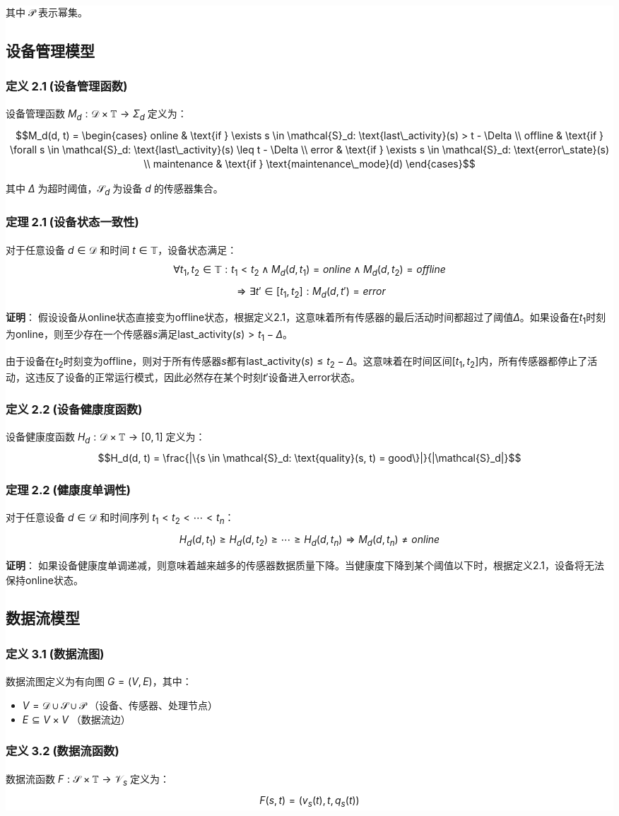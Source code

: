 其中 $\mathcal{P}$ 表示幂集。

## 设备管理模型

### 定义 2.1 (设备管理函数)
设备管理函数 $M_d: \mathcal{D} \times \mathbb{T} \rightarrow \Sigma_d$ 定义为：
$$M_d(d, t) = \begin{cases}
online & \text{if } \exists s \in \mathcal{S}_d: \text{last\_activity}(s) > t - \Delta \\
offline & \text{if } \forall s \in \mathcal{S}_d: \text{last\_activity}(s) \leq t - \Delta \\
error & \text{if } \exists s \in \mathcal{S}_d: \text{error\_state}(s) \\
maintenance & \text{if } \text{maintenance\_mode}(d)
\end{cases}$$

其中 $\Delta$ 为超时阈值，$\mathcal{S}_d$ 为设备 $d$ 的传感器集合。

### 定理 2.1 (设备状态一致性)
对于任意设备 $d \in \mathcal{D}$ 和时间 $t \in \mathbb{T}$，设备状态满足：
$$\forall t_1, t_2 \in \mathbb{T}: t_1 < t_2 \land M_d(d, t_1) = online \land M_d(d, t_2) = offline$$
$$\Rightarrow \exists t' \in [t_1, t_2]: M_d(d, t') = error$$

**证明**：
假设设备从online状态直接变为offline状态，根据定义2.1，这意味着所有传感器的最后活动时间都超过了阈值$\Delta$。如果设备在$t_1$时刻为online，则至少存在一个传感器$s$满足$\text{last\_activity}(s) > t_1 - \Delta$。

由于设备在$t_2$时刻变为offline，则对于所有传感器$s$都有$\text{last\_activity}(s) \leq t_2 - \Delta$。这意味着在时间区间$[t_1, t_2]$内，所有传感器都停止了活动，这违反了设备的正常运行模式，因此必然存在某个时刻$t'$设备进入error状态。

### 定义 2.2 (设备健康度函数)
设备健康度函数 $H_d: \mathcal{D} \times \mathbb{T} \rightarrow [0, 1]$ 定义为：
$$H_d(d, t) = \frac{|\{s \in \mathcal{S}_d: \text{quality}(s, t) = good\}|}{|\mathcal{S}_d|}$$

### 定理 2.2 (健康度单调性)
对于任意设备 $d \in \mathcal{D}$ 和时间序列 $t_1 < t_2 < \cdots < t_n$：
$$H_d(d, t_1) \geq H_d(d, t_2) \geq \cdots \geq H_d(d, t_n) \Rightarrow M_d(d, t_n) \neq online$$

**证明**：
如果设备健康度单调递减，则意味着越来越多的传感器数据质量下降。当健康度下降到某个阈值以下时，根据定义2.1，设备将无法保持online状态。

## 数据流模型

### 定义 3.1 (数据流图)
数据流图定义为有向图 $G = (V, E)$，其中：
- $V = \mathcal{D} \cup \mathcal{S} \cup \mathcal{P}$ （设备、传感器、处理节点）
- $E \subseteq V \times V$ （数据流边）

### 定义 3.2 (数据流函数)
数据流函数 $F: \mathcal{S} \times \mathbb{T} \rightarrow \mathcal{V}_s$ 定义为：
$$F(s, t) = (v_s(t), t, q_s(t))$$
